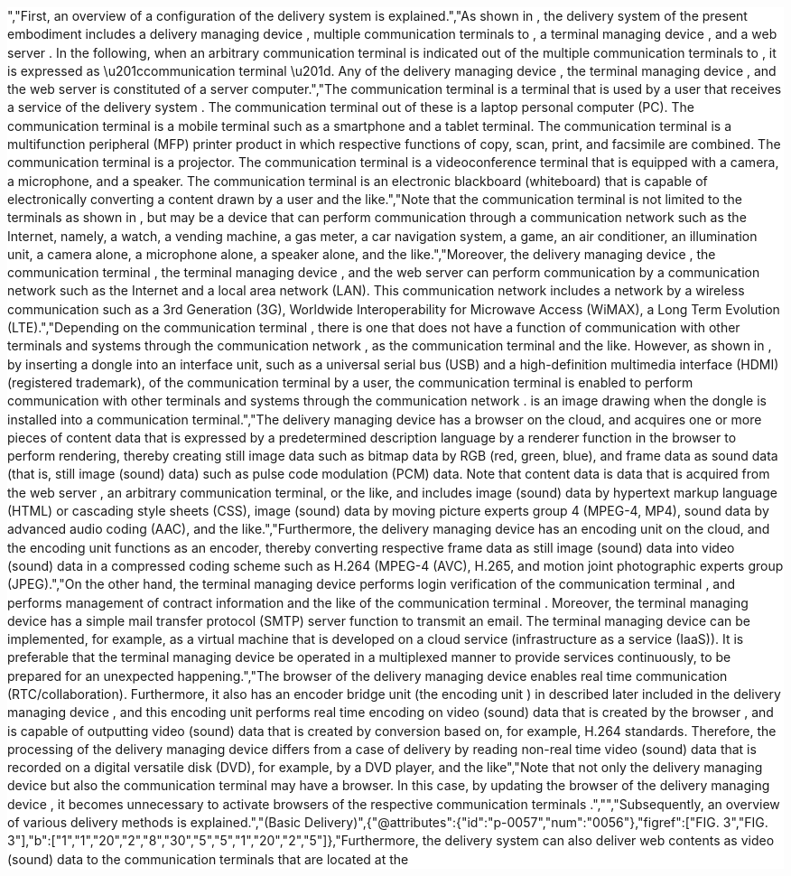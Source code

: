 <Overview of System Configuration>","First, an overview of a configuration of the delivery system  is explained.","As shown in , the delivery system  of the present embodiment includes a delivery managing device , multiple communication terminals to , a terminal managing device , and a web server . In the following, when an arbitrary communication terminal is indicated out of the multiple communication terminals to , it is expressed as \u201ccommunication terminal \u201d. Any of the delivery managing device , the terminal managing device , and the web server  is constituted of a server computer.","The communication terminal  is a terminal that is used by a user that receives a service of the delivery system . The communication terminal out of these is a laptop personal computer (PC). The communication terminal is a mobile terminal such as a smartphone and a tablet terminal. The communication terminal is a multifunction peripheral (MFP) printer product in which respective functions of copy, scan, print, and facsimile are combined. The communication terminal is a projector. The communication terminal is a videoconference terminal that is equipped with a camera, a microphone, and a speaker. The communication terminal is an electronic blackboard (whiteboard) that is capable of electronically converting a content drawn by a user and the like.","Note that the communication terminal  is not limited to the terminals as shown in , but may be a device that can perform communication through a communication network such as the Internet, namely, a watch, a vending machine, a gas meter, a car navigation system, a game, an air conditioner, an illumination unit, a camera alone, a microphone alone, a speaker alone, and the like.","Moreover, the delivery managing device , the communication terminal , the terminal managing device , and the web server  can perform communication by a communication network  such as the Internet and a local area network (LAN). This communication network  includes a network by a wireless communication such as a 3rd Generation (3G), Worldwide Interoperability for Microwave Access (WiMAX), a Long Term Evolution (LTE).","Depending on the communication terminal , there is one that does not have a function of communication with other terminals and systems through the communication network , as the communication terminal and the like. However, as shown in , by inserting a dongle  into an interface unit, such as a universal serial bus (USB) and a high-definition multimedia interface (HDMI) (registered trademark), of the communication terminal by a user, the communication terminal is enabled to perform communication with other terminals and systems through the communication network .  is an image drawing when the dongle  is installed into a communication terminal.","The delivery managing device  has a browser  on the cloud, and acquires one or more pieces of content data that is expressed by a predetermined description language by a renderer function in the browser  to perform rendering, thereby creating still image data such as bitmap data by RGB (red, green, blue), and frame data as sound data (that is, still image (sound) data) such as pulse code modulation (PCM) data. Note that content data is data that is acquired from the web server , an arbitrary communication terminal, or the like, and includes image (sound) data by hypertext markup language (HTML) or cascading style sheets (CSS), image (sound) data by moving picture experts group 4 (MPEG-4, MP4), sound data by advanced audio coding (AAC), and the like.","Furthermore, the delivery managing device  has an encoding unit  on the cloud, and the encoding unit  functions as an encoder, thereby converting respective frame data as still image (sound) data into video (sound) data in a compressed coding scheme such as H.264 (MPEG-4 (AVC), H.265, and motion joint photographic experts group (JPEG).","On the other hand, the terminal managing device  performs login verification of the communication terminal , and performs management of contract information and the like of the communication terminal . Moreover, the terminal managing device  has a simple mail transfer protocol (SMTP) server function to transmit an email. The terminal managing device  can be implemented, for example, as a virtual machine that is developed on a cloud service (infrastructure as a service (IaaS)). It is preferable that the terminal managing device  be operated in a multiplexed manner to provide services continuously, to be prepared for an unexpected happening.","The browser  of the delivery managing device  enables real time communication (RTC\/collaboration). Furthermore, it also has an encoder bridge unit  (the encoding unit ) in  described later included in the delivery managing device , and this encoding unit  performs real time encoding on video (sound) data that is created by the browser , and is capable of outputting video (sound) data that is created by conversion based on, for example, H.264 standards. Therefore, the processing of the delivery managing device  differs from a case of delivery by reading non-real time video (sound) data that is recorded on a digital versatile disk (DVD), for example, by a DVD player, and the like","Note that not only the delivery managing device  but also the communication terminal  may have a browser. In this case, by updating the browser  of the delivery managing device , it becomes unnecessary to activate browsers of the respective communication terminals .","<Overview of Various Delivery Methods>","Subsequently, an overview of various delivery methods is explained.","(Basic Delivery)",{"@attributes":{"id":"p-0057","num":"0056"},"figref":["FIG. 3","FIG. 3"],"b":["1","1","20","2","8","30","5","5","1","20","2","5"]},"Furthermore, the delivery system  can also deliver web contents as video (sound) data to the communication terminals  that are located at the